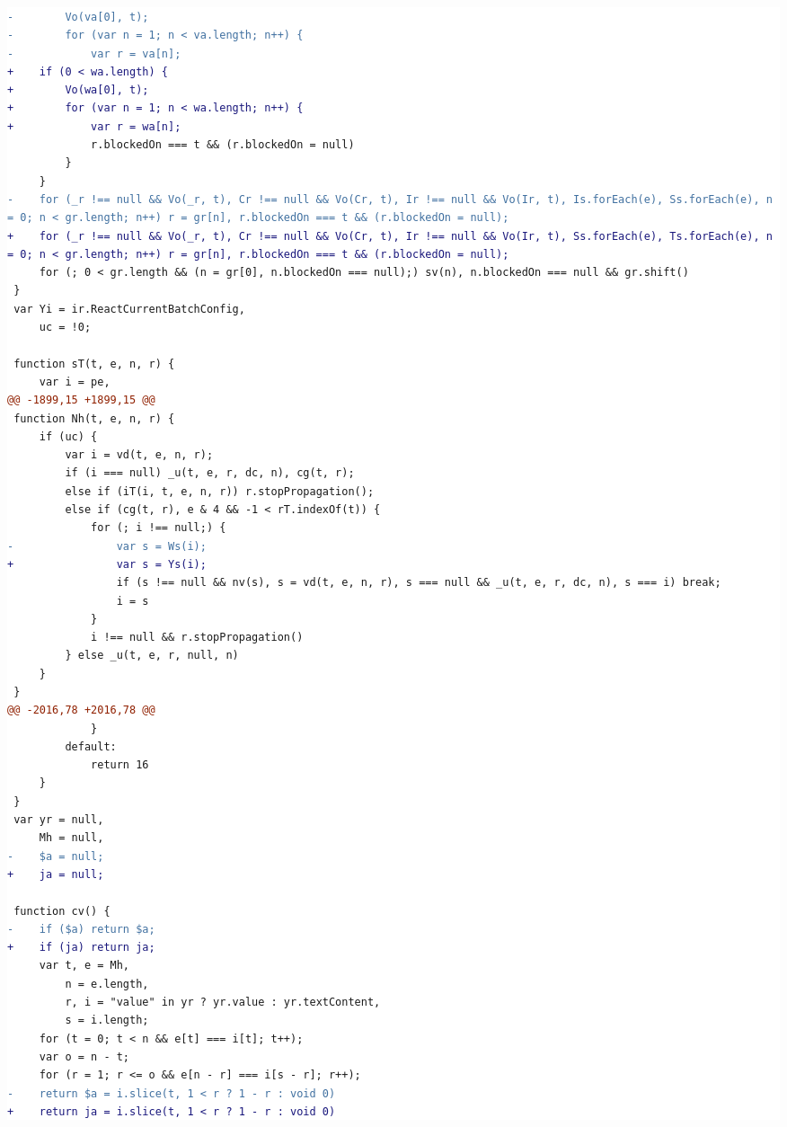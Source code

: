 ```diff
-        Vo(va[0], t);
-        for (var n = 1; n < va.length; n++) {
-            var r = va[n];
+    if (0 < wa.length) {
+        Vo(wa[0], t);
+        for (var n = 1; n < wa.length; n++) {
+            var r = wa[n];
             r.blockedOn === t && (r.blockedOn = null)
         }
     }
-    for (_r !== null && Vo(_r, t), Cr !== null && Vo(Cr, t), Ir !== null && Vo(Ir, t), Is.forEach(e), Ss.forEach(e), n = 0; n < gr.length; n++) r = gr[n], r.blockedOn === t && (r.blockedOn = null);
+    for (_r !== null && Vo(_r, t), Cr !== null && Vo(Cr, t), Ir !== null && Vo(Ir, t), Ss.forEach(e), Ts.forEach(e), n = 0; n < gr.length; n++) r = gr[n], r.blockedOn === t && (r.blockedOn = null);
     for (; 0 < gr.length && (n = gr[0], n.blockedOn === null);) sv(n), n.blockedOn === null && gr.shift()
 }
 var Yi = ir.ReactCurrentBatchConfig,
     uc = !0;
 
 function sT(t, e, n, r) {
     var i = pe,
@@ -1899,15 +1899,15 @@
 function Nh(t, e, n, r) {
     if (uc) {
         var i = vd(t, e, n, r);
         if (i === null) _u(t, e, r, dc, n), cg(t, r);
         else if (iT(i, t, e, n, r)) r.stopPropagation();
         else if (cg(t, r), e & 4 && -1 < rT.indexOf(t)) {
             for (; i !== null;) {
-                var s = Ws(i);
+                var s = Ys(i);
                 if (s !== null && nv(s), s = vd(t, e, n, r), s === null && _u(t, e, r, dc, n), s === i) break;
                 i = s
             }
             i !== null && r.stopPropagation()
         } else _u(t, e, r, null, n)
     }
 }
@@ -2016,78 +2016,78 @@
             }
         default:
             return 16
     }
 }
 var yr = null,
     Mh = null,
-    $a = null;
+    ja = null;
 
 function cv() {
-    if ($a) return $a;
+    if (ja) return ja;
     var t, e = Mh,
         n = e.length,
         r, i = "value" in yr ? yr.value : yr.textContent,
         s = i.length;
     for (t = 0; t < n && e[t] === i[t]; t++);
     var o = n - t;
     for (r = 1; r <= o && e[n - r] === i[s - r]; r++);
-    return $a = i.slice(t, 1 < r ? 1 - r : void 0)
+    return ja = i.slice(t, 1 < r ? 1 - r : void 0)
```